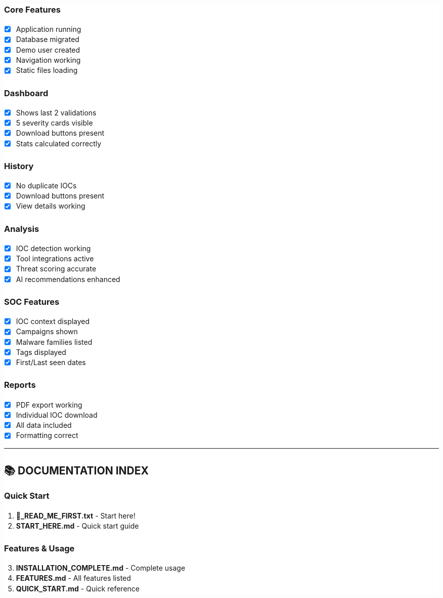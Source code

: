 ### Core Features
- [x] Application running
- [x] Database migrated
- [x] Demo user created
- [x] Navigation working
- [x] Static files loading

### Dashboard
- [x] Shows last 2 validations
- [x] 5 severity cards visible
- [x] Download buttons present
- [x] Stats calculated correctly

### History
- [x] No duplicate IOCs
- [x] Download buttons present
- [x] View details working

### Analysis
- [x] IOC detection working
- [x] Tool integrations active
- [x] Threat scoring accurate
- [x] AI recommendations enhanced

### SOC Features
- [x] IOC context displayed
- [x] Campaigns shown
- [x] Malware families listed
- [x] Tags displayed
- [x] First/Last seen dates

### Reports
- [x] PDF export working
- [x] Individual IOC download
- [x] All data included
- [x] Formatting correct

---

## 📚 DOCUMENTATION INDEX

### Quick Start
1. **🚀_READ_ME_FIRST.txt** - Start here!
2. **START_HERE.md** - Quick start guide

### Features & Usage
3. **INSTALLATION_COMPLETE.md** - Complete usage
4. **FEATURES.md** - All features listed
5. **QUICK_START.md** - Quick reference
